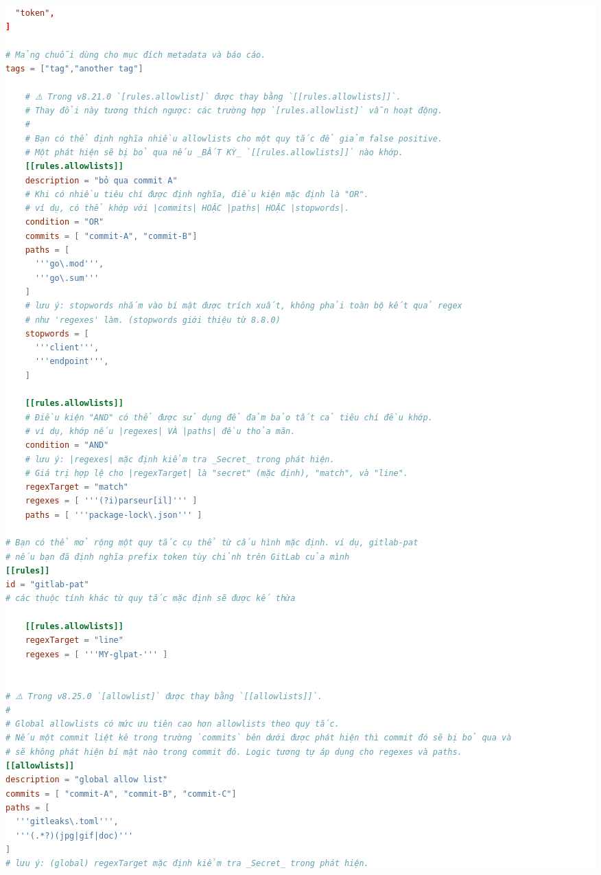 ```toml
  "token",
]

# Mảng chuỗi dùng cho mục đích metadata và báo cáo.
tags = ["tag","another tag"]

    # ⚠️ Trong v8.21.0 `[rules.allowlist]` được thay bằng `[[rules.allowlists]]`.
    # Thay đổi này tương thích ngược: các trường hợp `[rules.allowlist]` vẫn hoạt động.
    #
    # Bạn có thể định nghĩa nhiều allowlists cho một quy tắc để giảm false positive.
    # Một phát hiện sẽ bị bỏ qua nếu _BẤT KỲ_ `[[rules.allowlists]]` nào khớp.
    [[rules.allowlists]]
    description = "bỏ qua commit A"
    # Khi có nhiều tiêu chí được định nghĩa, điều kiện mặc định là "OR".
    # ví dụ, có thể khớp với |commits| HOẶC |paths| HOẶC |stopwords|.
    condition = "OR"
    commits = [ "commit-A", "commit-B"]
    paths = [
      '''go\.mod''',
      '''go\.sum'''
    ]
    # lưu ý: stopwords nhắm vào bí mật được trích xuất, không phải toàn bộ kết quả regex
    # như 'regexes' làm. (stopwords giới thiệu từ 8.8.0)
    stopwords = [
      '''client''',
      '''endpoint''',
    ]

    [[rules.allowlists]]
    # Điều kiện "AND" có thể được sử dụng để đảm bảo tất cả tiêu chí đều khớp.
    # ví dụ, khớp nếu |regexes| VÀ |paths| đều thỏa mãn.
    condition = "AND"
    # lưu ý: |regexes| mặc định kiểm tra _Secret_ trong phát hiện.
    # Giá trị hợp lệ cho |regexTarget| là "secret" (mặc định), "match", và "line".
    regexTarget = "match"
    regexes = [ '''(?i)parseur[il]''' ]
    paths = [ '''package-lock\.json''' ]

# Bạn có thể mở rộng một quy tắc cụ thể từ cấu hình mặc định. ví dụ, gitlab-pat
# nếu bạn đã định nghĩa prefix token tùy chỉnh trên GitLab của mình
[[rules]]
id = "gitlab-pat"
# các thuộc tính khác từ quy tắc mặc định sẽ được kế thừa

    [[rules.allowlists]]
    regexTarget = "line"
    regexes = [ '''MY-glpat-''' ]


# ⚠️ Trong v8.25.0 `[allowlist]` được thay bằng `[[allowlists]]`.
#
# Global allowlists có mức ưu tiên cao hơn allowlists theo quy tắc.
# Nếu một commit liệt kê trong trường `commits` bên dưới được phát hiện thì commit đó sẽ bị bỏ qua và
# sẽ không phát hiện bí mật nào trong commit đó. Logic tương tự áp dụng cho regexes và paths.
[[allowlists]]
description = "global allow list"
commits = [ "commit-A", "commit-B", "commit-C"]
paths = [
  '''gitleaks\.toml''',
  '''(.*?)(jpg|gif|doc)'''
]
# lưu ý: (global) regexTarget mặc định kiểm tra _Secret_ trong phát hiện.
```

[license]: https://raw.githubusercontent.com/gitleaks/gitleaks/master/LICENSE
[badge-license]: https://img.shields.io/github/license/gitleaks/gitleaks.svg
[go-docs-badge]: https://pkg.go.dev/badge/github.com/gitleaks/gitleaks/v8?status
[go-docs]: https://pkg.go.dev/github.com/zricethezav/gitleaks/v8
[badge-build]: https://github.com/gitleaks/gitleaks/actions/workflows/test.yml/badge.svg
[build]: https://github.com/gitleaks/gitleaks/actions/workflows/test.yml
[go-report-card-badge]: https://goreportcard.com/badge/github.com/gitleaks/gitleaks/v8
[go-report-card]: https://goreportcard.com/report/github.com/gitleaks/gitleaks/v8
[dockerhub]: https://hub.docker.com/r/zricethezav/gitleaks
[dockerhub-badge]: https://img.shields.io/docker/pulls/zricethezav/gitleaks.svg
[gitleaks-action]: https://github.com/gitleaks/gitleaks-action
[gitleaks-badge]: https://img.shields.io/badge/protected%20by-gitleaks-blue
[gitleaks-playground-badge]: https://img.shields.io/badge/gitleaks%20-playground-blue
[gitleaks-playground]: https://gitleaks.io/playground